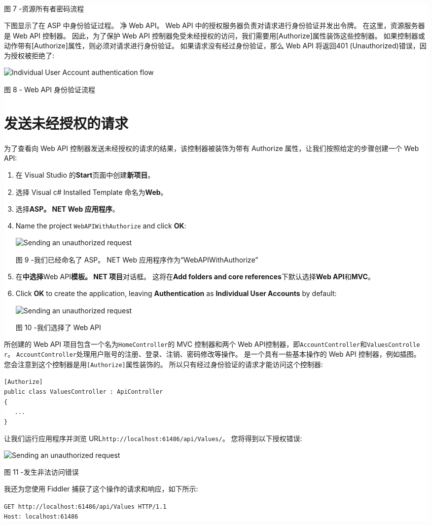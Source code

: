 图 7 -资源所有者密码流程

下图显示了在 ASP 中身份验证过程。 净 Web API。 Web API 中的授权服务器负责对请求进行身份验证并发出令牌。 在这里，资源服务器是 Web API 控制器。 因此，为了保护 Web API 控制器免受未经授权的访问，我们需要用[Authorize]属性装饰这些控制器。 如果控制器或动作带有[Authorize]属性，则必须对请求进行身份验证。 如果请求没有经过身份验证，那么 Web API 将返回401 (Unauthorized)错误，因为授权被拒绝了:

![Individual User Account authentication flow](graphics/B04992_04_08.jpg)

图 8 - Web API 身份验证流程

# 发送未经授权的请求

为了查看向 Web API 控制器发送未经授权的请求的结果，该控制器被装饰为带有 Authorize 属性，让我们按照给定的步骤创建一个 Web API:

1.  在 Visual Studio 的**Start**页面中创建**新项目**。
2.  选择 Visual c# Installed Template 命名为**Web**。
3.  选择**ASP。 NET Web 应用程序**。
4.  Name the project `WebAPIWithAuthorize` and click **OK**:

    ![Sending an unauthorized request](graphics/B04992_04_09.jpg)

    图 9 -我们已经命名了 ASP。 NET Web 应用程序作为“WebAPIWithAuthorize”

5.  在**中选择**Web API**模板。 NET 项目**对话框。 这将在**Add folders and core references**下默认选择**Web API**和**MVC**。
6.  Click **OK** to create the application, leaving **Authentication** as **Individual User Accounts** by default:

    ![Sending an unauthorized request](graphics/B04992_04_10.jpg)

    图 10 -我们选择了 Web API

所创建的 Web API 项目包含一个名为`HomeController`的 MVC 控制器和两个 Web API控制器，即`AccountController`和`ValuesController`。 `AccountController`处理用户账号的注册、登录、注销、密码修改等操作。 是一个具有一些基本操作的 Web API 控制器，例如插图。 您会注意到这个控制器是用`[Authorize]`属性装饰的。 所以只有经过身份验证的请求才能访问这个控制器:

```
[Authorize]
public class ValuesController : ApiController
{
   ...
}
```

让我们运行应用程序并浏览 URL`http://localhost:61486/api/Values/`。 您将得到以下授权错误:

![Sending an unauthorized request](graphics/B04992_04_11.jpg)

图 11 -发生非法访问错误

我还为您使用 Fiddler 捕获了这个操作的请求和响应，如下所示:

```
GET http://localhost:61486/api/Values HTTP/1.1
Host: localhost:61486

```
